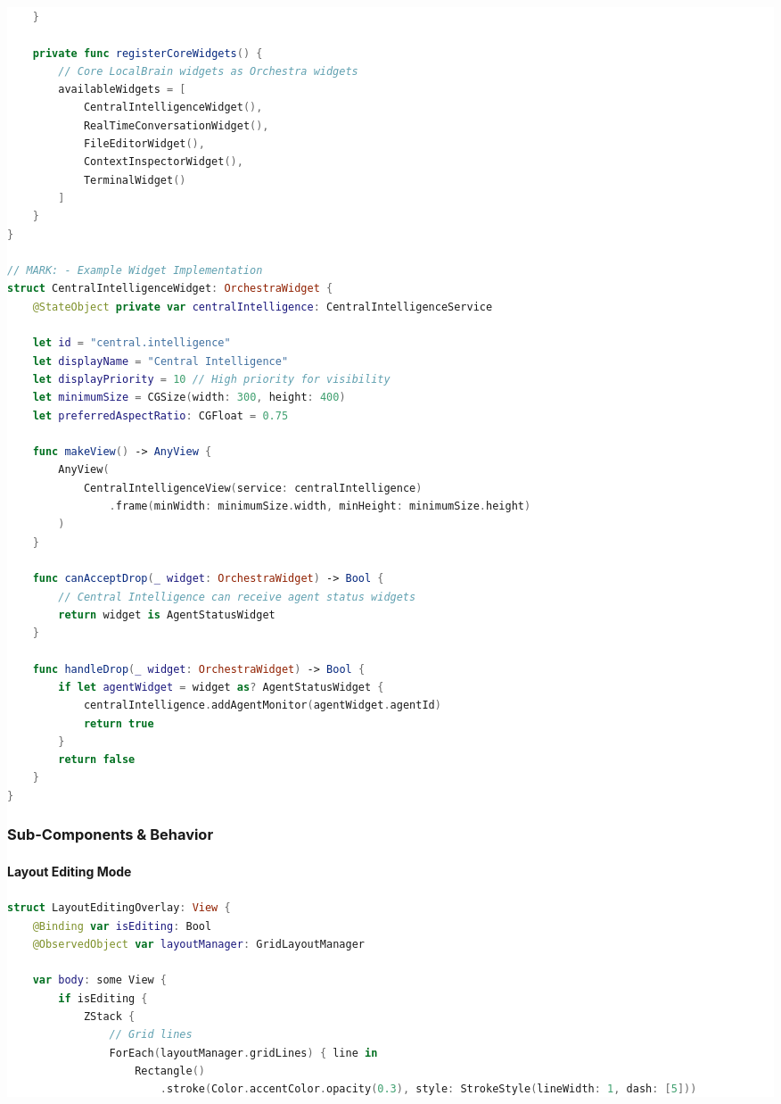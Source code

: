 ```swift
    }

    private func registerCoreWidgets() {
        // Core LocalBrain widgets as Orchestra widgets
        availableWidgets = [
            CentralIntelligenceWidget(),
            RealTimeConversationWidget(),
            FileEditorWidget(),
            ContextInspectorWidget(),
            TerminalWidget()
        ]
    }
}

// MARK: - Example Widget Implementation
struct CentralIntelligenceWidget: OrchestraWidget {
    @StateObject private var centralIntelligence: CentralIntelligenceService

    let id = "central.intelligence"
    let displayName = "Central Intelligence"
    let displayPriority = 10 // High priority for visibility
    let minimumSize = CGSize(width: 300, height: 400)
    let preferredAspectRatio: CGFloat = 0.75

    func makeView() -> AnyView {
        AnyView(
            CentralIntelligenceView(service: centralIntelligence)
                .frame(minWidth: minimumSize.width, minHeight: minimumSize.height)
        )
    }

    func canAcceptDrop(_ widget: OrchestraWidget) -> Bool {
        // Central Intelligence can receive agent status widgets
        return widget is AgentStatusWidget
    }

    func handleDrop(_ widget: OrchestraWidget) -> Bool {
        if let agentWidget = widget as? AgentStatusWidget {
            centralIntelligence.addAgentMonitor(agentWidget.agentId)
            return true
        }
        return false
    }
}
```

### Sub-Components & Behavior

#### Layout Editing Mode

```swift
struct LayoutEditingOverlay: View {
    @Binding var isEditing: Bool
    @ObservedObject var layoutManager: GridLayoutManager

    var body: some View {
        if isEditing {
            ZStack {
                // Grid lines
                ForEach(layoutManager.gridLines) { line in
                    Rectangle()
                        .stroke(Color.accentColor.opacity(0.3), style: StrokeStyle(lineWidth: 1, dash: [5]))
```